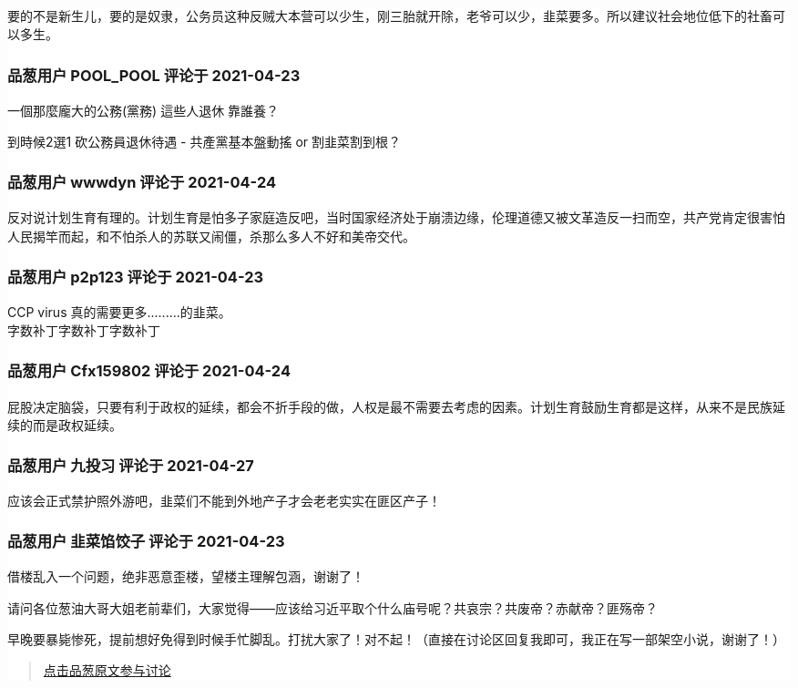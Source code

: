 要的不是新生儿，要的是奴隶，公务员这种反贼大本营可以少生，刚三胎就开除，老爷可以少，韭菜要多。所以建议社会地位低下的社畜可以多生。
        
                

### 品葱用户 **POOL_POOL** 评论于 2021-04-23
        
一個那麼龐大的公務(黨務) 這些人退休 靠誰養？  
  
到時候2選1 砍公務員退休待遇 - 共產黨基本盤動搖 or 割韭菜割到根？
        
                

### 品葱用户 **wwwdyn** 评论于 2021-04-24
        
反对说计划生育有理的。计划生育是怕多子家庭造反吧，当时国家经济处于崩溃边缘，伦理道德又被文革造反一扫而空，共产党肯定很害怕人民揭竿而起，和不怕杀人的苏联又闹僵，杀那么多人不好和美帝交代。
        
                

### 品葱用户 **p2p123** 评论于 2021-04-23
        
CCP virus 真的需要更多.........的韭菜。  
字数补丁字数补丁字数补丁
        
                

### 品葱用户 **Cfx159802** 评论于 2021-04-24
        
屁股决定脑袋，只要有利于政权的延续，都会不折手段的做，人权是最不需要去考虑的因素。计划生育鼓励生育都是这样，从来不是民族延续的而是政权延续。
        
                

### 品葱用户 **九投习** 评论于 2021-04-27
        
应该会正式禁护照外游吧，韭菜们不能到外地产子才会老老实实在匪区产子！
        
                

### 品葱用户 **韭菜馅饺子** 评论于 2021-04-23
        
借楼乱入一个问题，绝非恶意歪楼，望楼主理解包涵，谢谢了！  
  
请问各位葱油大哥大姐老前辈们，大家觉得——应该给习近平取个什么庙号呢？共哀宗？共废帝？赤献帝？匪殇帝？  
  
早晚要暴毙惨死，提前想好免得到时候手忙脚乱。打扰大家了！对不起！（直接在讨论区回复我即可，我正在写一部架空小说，谢谢了！）
        
                





> [点击品葱原文参与讨论](https://pincong.rocks/question/38226)

